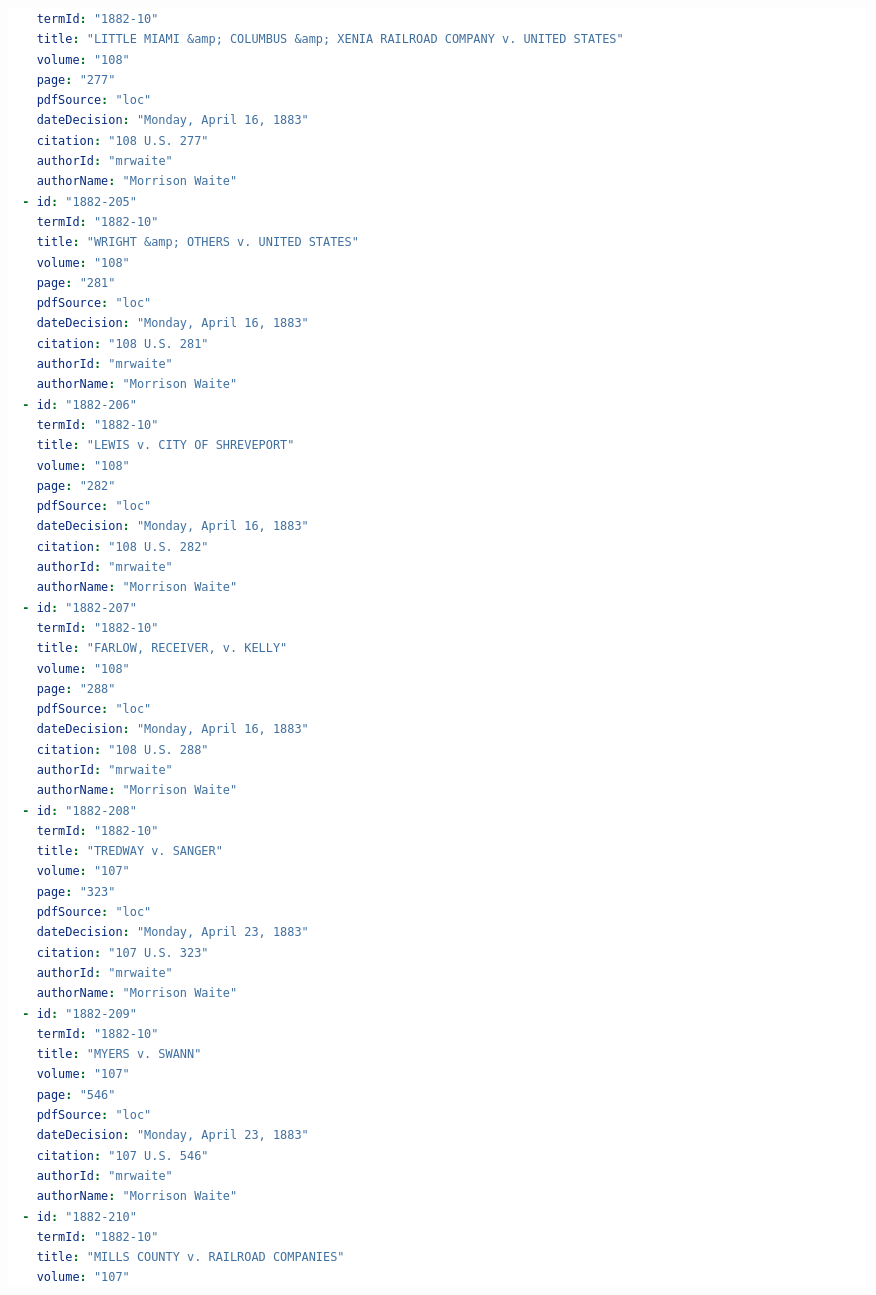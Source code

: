 ```yaml
    termId: "1882-10"
    title: "LITTLE MIAMI &amp; COLUMBUS &amp; XENIA RAILROAD COMPANY v. UNITED STATES"
    volume: "108"
    page: "277"
    pdfSource: "loc"
    dateDecision: "Monday, April 16, 1883"
    citation: "108 U.S. 277"
    authorId: "mrwaite"
    authorName: "Morrison Waite"
  - id: "1882-205"
    termId: "1882-10"
    title: "WRIGHT &amp; OTHERS v. UNITED STATES"
    volume: "108"
    page: "281"
    pdfSource: "loc"
    dateDecision: "Monday, April 16, 1883"
    citation: "108 U.S. 281"
    authorId: "mrwaite"
    authorName: "Morrison Waite"
  - id: "1882-206"
    termId: "1882-10"
    title: "LEWIS v. CITY OF SHREVEPORT"
    volume: "108"
    page: "282"
    pdfSource: "loc"
    dateDecision: "Monday, April 16, 1883"
    citation: "108 U.S. 282"
    authorId: "mrwaite"
    authorName: "Morrison Waite"
  - id: "1882-207"
    termId: "1882-10"
    title: "FARLOW, RECEIVER, v. KELLY"
    volume: "108"
    page: "288"
    pdfSource: "loc"
    dateDecision: "Monday, April 16, 1883"
    citation: "108 U.S. 288"
    authorId: "mrwaite"
    authorName: "Morrison Waite"
  - id: "1882-208"
    termId: "1882-10"
    title: "TREDWAY v. SANGER"
    volume: "107"
    page: "323"
    pdfSource: "loc"
    dateDecision: "Monday, April 23, 1883"
    citation: "107 U.S. 323"
    authorId: "mrwaite"
    authorName: "Morrison Waite"
  - id: "1882-209"
    termId: "1882-10"
    title: "MYERS v. SWANN"
    volume: "107"
    page: "546"
    pdfSource: "loc"
    dateDecision: "Monday, April 23, 1883"
    citation: "107 U.S. 546"
    authorId: "mrwaite"
    authorName: "Morrison Waite"
  - id: "1882-210"
    termId: "1882-10"
    title: "MILLS COUNTY v. RAILROAD COMPANIES"
    volume: "107"
```